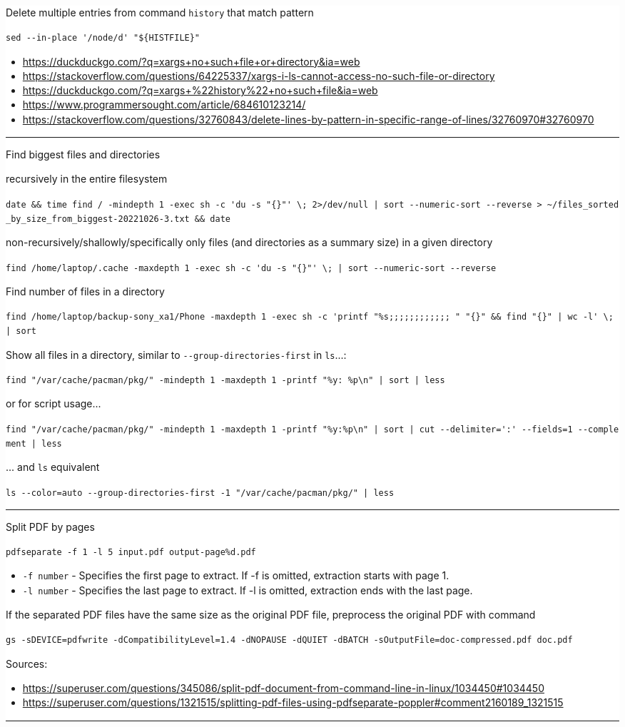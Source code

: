 Delete multiple entries from command `history` that match pattern

    sed --in-place '/node/d' "${HISTFILE}"
  
- https://duckduckgo.com/?q=xargs+no+such+file+or+directory&ia=web
- https://stackoverflow.com/questions/64225337/xargs-i-ls-cannot-access-no-such-file-or-directory
- https://duckduckgo.com/?q=xargs+%22history%22+no+such+file&ia=web
- https://www.programmersought.com/article/684610123214/
- https://stackoverflow.com/questions/32760843/delete-lines-by-pattern-in-specific-range-of-lines/32760970#32760970

---

Find biggest files and directories

recursively in the entire filesystem

    date && time find / -mindepth 1 -exec sh -c 'du -s "{}"' \; 2>/dev/null | sort --numeric-sort --reverse > ~/files_sorted_by_size_from_biggest-20221026-3.txt && date
    
non-recursively/shallowly/specifically only files (and directories as a summary size) in a given directory

    find /home/laptop/.cache -maxdepth 1 -exec sh -c 'du -s "{}"' \; | sort --numeric-sort --reverse
    
Find number of files in a directory

    find /home/laptop/backup-sony_xa1/Phone -maxdepth 1 -exec sh -c 'printf "%s;;;;;;;;;;;; " "{}" && find "{}" | wc -l' \; | sort
    
Show all files in a directory, similar to `--group-directories-first` in `ls`...:
    
    find "/var/cache/pacman/pkg/" -mindepth 1 -maxdepth 1 -printf "%y: %p\n" | sort | less
    
or for script usage...
    
    find "/var/cache/pacman/pkg/" -mindepth 1 -maxdepth 1 -printf "%y:%p\n" | sort | cut --delimiter=':' --fields=1 --complement | less
    
... and `ls` equivalent

    ls --color=auto --group-directories-first -1 "/var/cache/pacman/pkg/" | less

---

Split PDF by pages

    pdfseparate -f 1 -l 5 input.pdf output-page%d.pdf

- `-f number` - Specifies the first page to extract. If -f is omitted, extraction starts with page 1.
- `-l number` - Specifies the last page to extract. If -l is omitted, extraction ends with the last page.

If the separated PDF files have the same size as the original PDF file, preprocess the original PDF with command

    gs -sDEVICE=pdfwrite -dCompatibilityLevel=1.4 -dNOPAUSE -dQUIET -dBATCH -sOutputFile=doc-compressed.pdf doc.pdf 

Sources:
- https://superuser.com/questions/345086/split-pdf-document-from-command-line-in-linux/1034450#1034450
- https://superuser.com/questions/1321515/splitting-pdf-files-using-pdfseparate-poppler#comment2160189_1321515

---